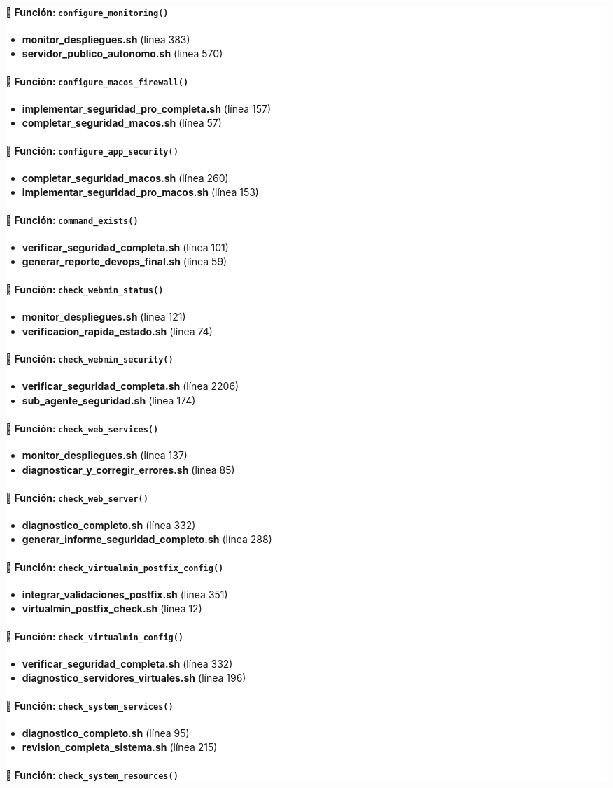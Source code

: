 #### 🔧 Función: `configure_monitoring()`

- **monitor_despliegues.sh** (línea 383)
- **servidor_publico_autonomo.sh** (línea 570)

#### 🔧 Función: `configure_macos_firewall()`

- **implementar_seguridad_pro_completa.sh** (línea 157)
- **completar_seguridad_macos.sh** (línea 57)

#### 🔧 Función: `configure_app_security()`

- **completar_seguridad_macos.sh** (línea 260)
- **implementar_seguridad_pro_macos.sh** (línea 153)

#### 🔧 Función: `command_exists()`

- **verificar_seguridad_completa.sh** (línea 101)
- **generar_reporte_devops_final.sh** (línea 59)

#### 🔧 Función: `check_webmin_status()`

- **monitor_despliegues.sh** (línea 121)
- **verificacion_rapida_estado.sh** (línea 74)

#### 🔧 Función: `check_webmin_security()`

- **verificar_seguridad_completa.sh** (línea 2206)
- **sub_agente_seguridad.sh** (línea 174)

#### 🔧 Función: `check_web_services()`

- **monitor_despliegues.sh** (línea 137)
- **diagnosticar_y_corregir_errores.sh** (línea 85)

#### 🔧 Función: `check_web_server()`

- **diagnostico_completo.sh** (línea 332)
- **generar_informe_seguridad_completo.sh** (línea 288)

#### 🔧 Función: `check_virtualmin_postfix_config()`

- **integrar_validaciones_postfix.sh** (línea 351)
- **virtualmin_postfix_check.sh** (línea 12)

#### 🔧 Función: `check_virtualmin_config()`

- **verificar_seguridad_completa.sh** (línea 332)
- **diagnostico_servidores_virtuales.sh** (línea 196)

#### 🔧 Función: `check_system_services()`

- **diagnostico_completo.sh** (línea 95)
- **revision_completa_sistema.sh** (línea 215)

#### 🔧 Función: `check_system_resources()`
